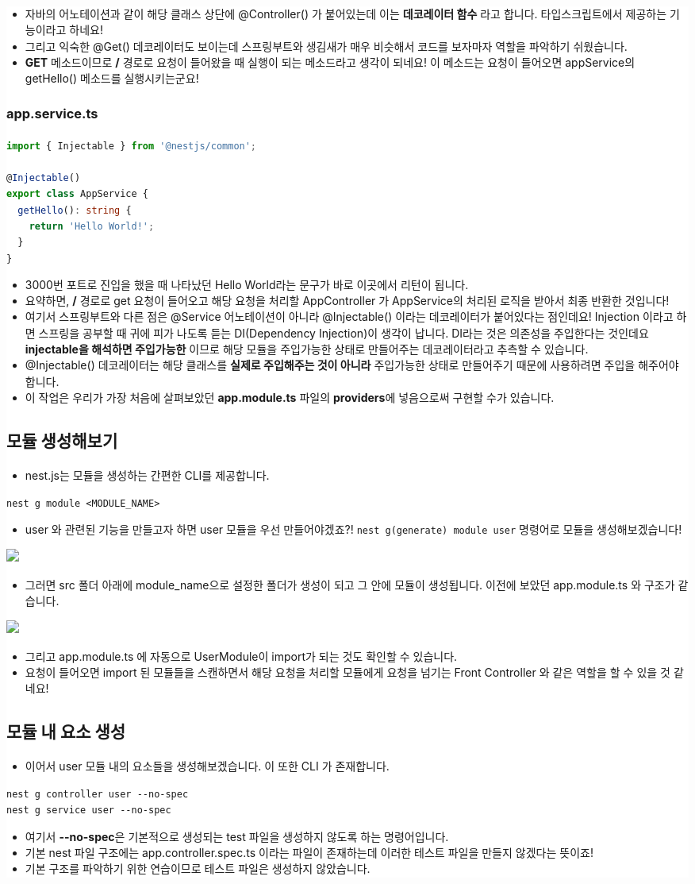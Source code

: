 - 자바의 어노테이션과 같이 해당 클래스 상단에 @Controller() 가 붙어있는데 이는 **데코레이터 함수** 라고 합니다. 타입스크립트에서 제공하는 기능이라고 하네요!
- 그리고 익숙한 @Get() 데코레이터도 보이는데 스프링부트와 생김새가 매우 비슷해서 코드를 보자마자 역할을 파악하기 쉬웠습니다.
- **GET** 메소드이므로 **/** 경로로 요청이 들어왔을 때 실행이 되는 메소드라고 생각이 되네요! 이 메소드는 요청이 들어오면 appService의 getHello() 메소드를 실행시키는군요!

### app.service.ts

```typescript
import { Injectable } from '@nestjs/common';

@Injectable()
export class AppService {
  getHello(): string {
    return 'Hello World!';
  }
}
```

- 3000번 포트로 진입을 했을 때 나타났던 Hello World라는 문구가 바로 이곳에서 리턴이 됩니다.
- 요약하면, **/** 경로로 get 요청이 들어오고 해당 요청을 처리할 AppController 가 AppService의 처리된 로직을 받아서 최종 반환한 것입니다!
- 여기서 스프링부트와 다른 점은 @Service 어노테이션이 아니라 @Injectable() 이라는 데코레이터가 붙어있다는 점인데요! Injection 이라고 하면 스프링을 공부할 때 귀에 피가 나도록 듣는 DI(Dependency Injection)이 생각이 납니다. DI라는 것은 의존성을 주입한다는 것인데요 **injectable을 해석하면 주입가능한** 이므로 해당 모듈을 주입가능한 상태로 만들어주는 데코레이터라고 추측할 수 있습니다.
- @Injectable() 데코레이터는 해당 클래스를 **실제로 주입해주는 것이 아니라** 주입가능한 상태로 만들어주기 때문에 사용하려면 주입을 해주어야 합니다.
- 이 작업은 우리가 가장 처음에 살펴보았던 **app.module.ts** 파일의 **providers**에 넣음으로써 구현할 수가 있습니다.

## 모듈 생성해보기

- nest.js는 모듈을 생성하는 간편한 CLI를 제공합니다.

```shell
nest g module <MODULE_NAME>
```

- user 와 관련된 기능을 만들고자 하면 user 모듈을 우선 만들어야겠죠?! `nest g(generate) module user` 명령어로 모듈을 생성해보겠습니다!

![](https://img1.daumcdn.net/thumb/R1280x0/?scode=mtistory2&fname=https%3A%2F%2Fblog.kakaocdn.net%2Fdn%2FbJkijj%2FbtsDjXX0EC7%2FN9X2AMIZq8Q7W3l7UF5g00%2Fimg.png)

- 그러면 src 폴더 아래에 module_name으로 설정한 폴더가 생성이 되고 그 안에 모듈이 생성됩니다. 이전에 보았던 app.module.ts 와 구조가 같습니다.

![](https://img1.daumcdn.net/thumb/R1280x0/?scode=mtistory2&fname=https%3A%2F%2Fblog.kakaocdn.net%2Fdn%2Fn5eIe%2FbtsDfO83cjs%2FD5p5kldLSyDEJOO7UbbkLk%2Fimg.png)

- 그리고 app.module.ts 에 자동으로 UserModule이 import가 되는 것도 확인할 수 있습니다.
- 요청이 들어오면 import 된 모듈들을 스캔하면서 해당 요청을 처리할 모듈에게 요청을 넘기는 Front Controller 와 같은 역할을 할 수 있을 것 같네요!

## 모듈 내 요소 생성

- 이어서 user 모듈 내의 요소들을 생성해보겠습니다. 이 또한 CLI 가 존재합니다.

```shell
nest g controller user --no-spec
nest g service user --no-spec
```

- 여기서 **--no-spec**은 기본적으로 생성되는 test 파일을 생성하지 않도록 하는 명령어입니다.
- 기본 nest 파일 구조에는 app.controller.spec.ts 이라는 파일이 존재하는데 이러한 테스트 파일을 만들지 않겠다는 뜻이죠!
- 기본 구조를 파악하기 위한 연습이므로 테스트 파일은 생성하지 않았습니다.
